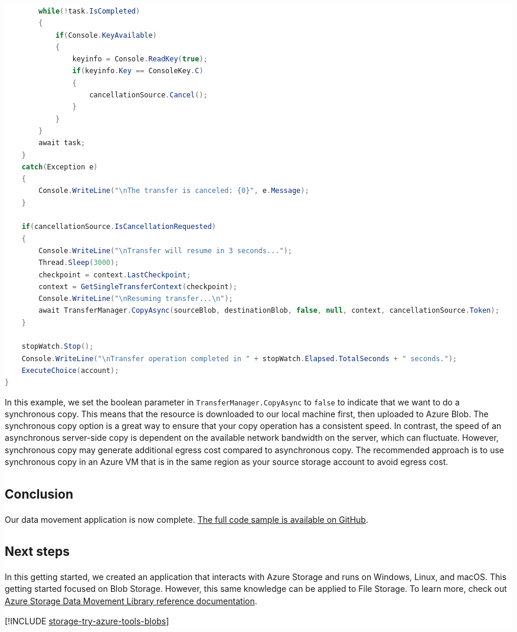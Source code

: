 ```csharp
        while(!task.IsCompleted)
        {
            if(Console.KeyAvailable)
            {
                keyinfo = Console.ReadKey(true);
                if(keyinfo.Key == ConsoleKey.C)
                {
                    cancellationSource.Cancel();
                }
            }
        }
        await task;
    }
    catch(Exception e)
    {
        Console.WriteLine("\nThe transfer is canceled: {0}", e.Message);  
    }

    if(cancellationSource.IsCancellationRequested)
    {
        Console.WriteLine("\nTransfer will resume in 3 seconds...");
        Thread.Sleep(3000);
        checkpoint = context.LastCheckpoint;
        context = GetSingleTransferContext(checkpoint);
        Console.WriteLine("\nResuming transfer...\n");
        await TransferManager.CopyAsync(sourceBlob, destinationBlob, false, null, context, cancellationSource.Token);
    }

    stopWatch.Stop();
    Console.WriteLine("\nTransfer operation completed in " + stopWatch.Elapsed.TotalSeconds + " seconds.");
    ExecuteChoice(account);
}
```

In this example, we set the boolean parameter in `TransferManager.CopyAsync` to `false` to indicate that we want to do a synchronous copy. This means that the resource is downloaded to our local machine first, then uploaded to Azure Blob. The synchronous copy option is a great way to ensure that your copy operation has a consistent speed. In contrast, the speed of an asynchronous server-side copy is dependent on the available network bandwidth on the server, which can fluctuate. However, synchronous copy may generate additional egress cost compared to asynchronous copy. The recommended approach is to use synchronous copy in an Azure VM that is in the same region as your source storage account to avoid egress cost.

## Conclusion
Our data movement application is now complete. [The full code sample is available on GitHub](https://github.com/azure-samples/storage-dotnet-data-movement-library-app). 

## Next steps
In this getting started, we created an application that interacts with Azure Storage and runs on Windows, Linux, and macOS. This getting started focused on Blob Storage. However, this same knowledge can be applied to File Storage. To learn more, check out [Azure Storage Data Movement Library reference documentation](https://azure.github.io/azure-storage-net-data-movement).

[!INCLUDE [storage-try-azure-tools-blobs](../../includes/storage-try-azure-tools-blobs.md)]




